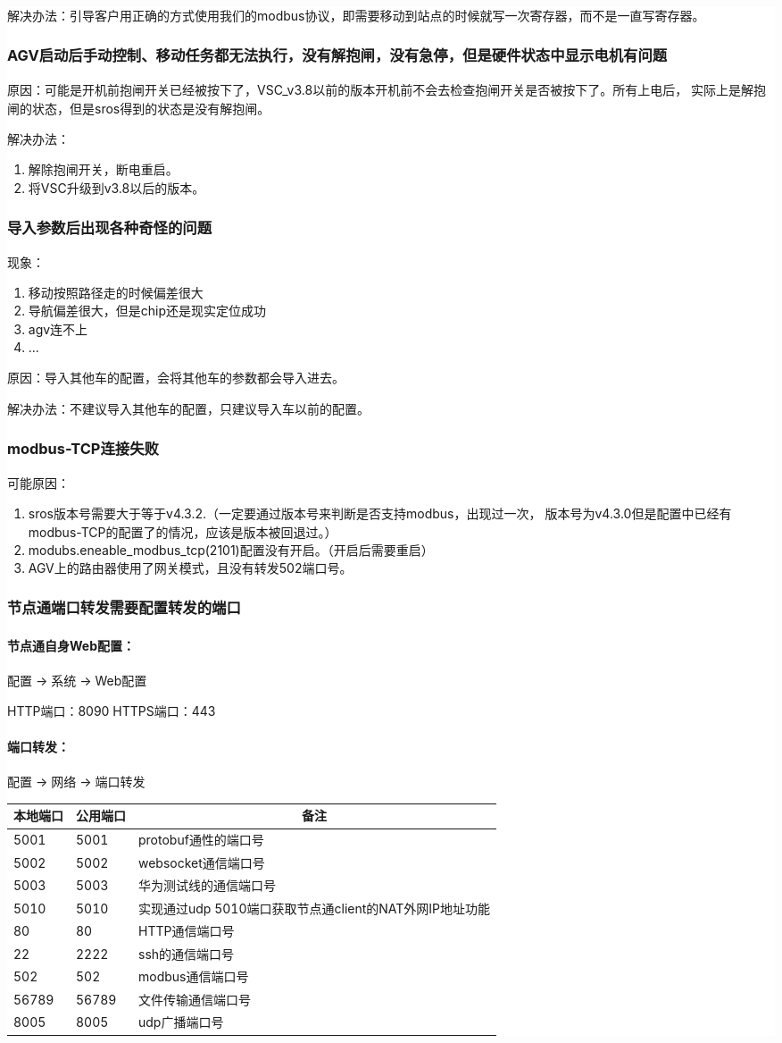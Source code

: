 解决办法：引导客户用正确的方式使用我们的modbus协议，即需要移动到站点的时候就写一次寄存器，而不是一直写寄存器。



### AGV启动后手动控制、移动任务都无法执行，没有解抱闸，没有急停，但是硬件状态中显示电机有问题

原因：可能是开机前抱闸开关已经被按下了，VSC_v3.8以前的版本开机前不会去检查抱闸开关是否被按下了。所有上电后，
实际上是解抱闸的状态，但是sros得到的状态是没有解抱闸。

解决办法：
1. 解除抱闸开关，断电重启。
2. 将VSC升级到v3.8以后的版本。



### 导入参数后出现各种奇怪的问题
现象：
1. 移动按照路径走的时候偏差很大
2. 导航偏差很大，但是chip还是现实定位成功
3. agv连不上
4. ...

原因：导入其他车的配置，会将其他车的参数都会导入进去。

解决办法：不建议导入其他车的配置，只建议导入车以前的配置。



### modbus-TCP连接失败
可能原因：
1. sros版本号需要大于等于v4.3.2.（一定要通过版本号来判断是否支持modbus，出现过一次，
版本号为v4.3.0但是配置中已经有modbus-TCP的配置了的情况，应该是版本被回退过。）
2. modubs.eneable_modbus_tcp(2101)配置没有开启。（开启后需要重启）
3. AGV上的路由器使用了网关模式，且没有转发502端口号。



### 节点通端口转发需要配置转发的端口
#### 节点通自身Web配置：
配置 -> 系统 -> Web配置

HTTP端口：8090
HTTPS端口：443

#### 端口转发：
配置 -> 网络 -> 端口转发

| 本地端口 | 公用端口 | 备注 |
| ------ | ------ | ------ |
| 5001 | 5001 | protobuf通性的端口号 |
| 5002 | 5002 | websocket通信端口号 |
| 5003 | 5003 | 华为测试线的通信端口号 |
| 5010 | 5010 | 实现通过udp 5010端口获取节点通client的NAT外网IP地址功能 |
| 80   | 80   | HTTP通信端口号 |
| 22   | 2222 | ssh的通信端口号 |
| 502  | 502  | modbus通信端口号 |
| 56789| 56789| 文件传输通信端口号 |
| 8005 | 8005 | udp广播端口号 |
